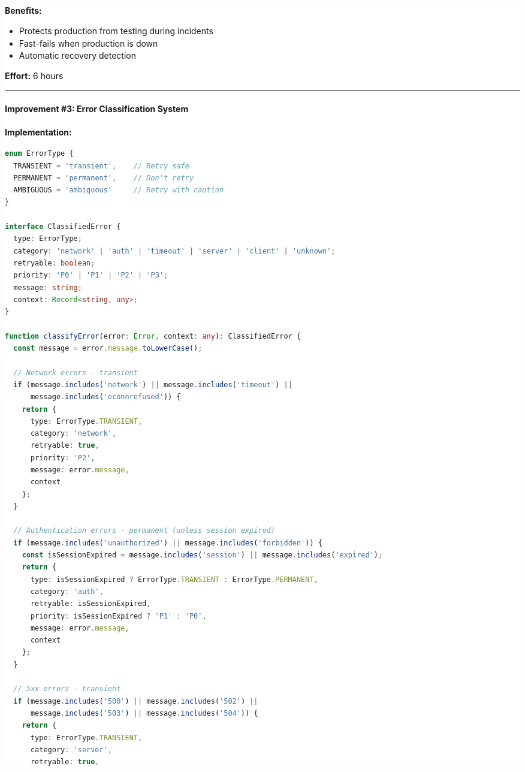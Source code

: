 **Benefits:**

- Protects production from testing during incidents
- Fast-fails when production is down
- Automatic recovery detection

**Effort:** 6 hours

---

#### Improvement #3: Error Classification System

**Implementation:**

```typescript
enum ErrorType {
  TRANSIENT = 'transient',    // Retry safe
  PERMANENT = 'permanent',    // Don't retry
  AMBIGUOUS = 'ambiguous'     // Retry with caution
}

interface ClassifiedError {
  type: ErrorType;
  category: 'network' | 'auth' | 'timeout' | 'server' | 'client' | 'unknown';
  retryable: boolean;
  priority: 'P0' | 'P1' | 'P2' | 'P3';
  message: string;
  context: Record<string, any>;
}

function classifyError(error: Error, context: any): ClassifiedError {
  const message = error.message.toLowerCase();

  // Network errors - transient
  if (message.includes('network') || message.includes('timeout') ||
      message.includes('econnrefused')) {
    return {
      type: ErrorType.TRANSIENT,
      category: 'network',
      retryable: true,
      priority: 'P2',
      message: error.message,
      context
    };
  }

  // Authentication errors - permanent (unless session expired)
  if (message.includes('unauthorized') || message.includes('forbidden')) {
    const isSessionExpired = message.includes('session') || message.includes('expired');
    return {
      type: isSessionExpired ? ErrorType.TRANSIENT : ErrorType.PERMANENT,
      category: 'auth',
      retryable: isSessionExpired,
      priority: isSessionExpired ? 'P1' : 'P0',
      message: error.message,
      context
    };
  }

  // 5xx errors - transient
  if (message.includes('500') || message.includes('502') ||
      message.includes('503') || message.includes('504')) {
    return {
      type: ErrorType.TRANSIENT,
      category: 'server',
      retryable: true,
```